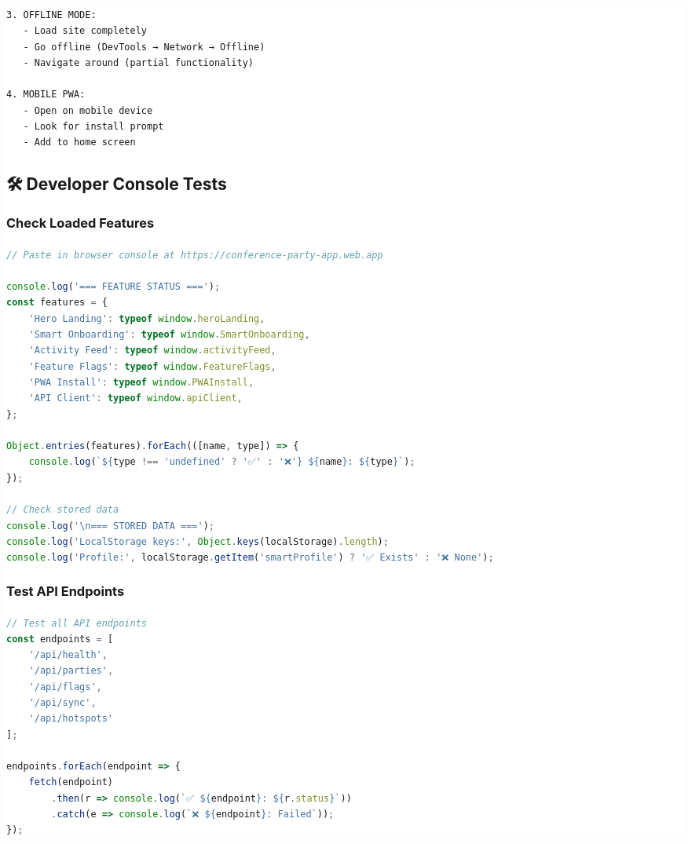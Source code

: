 ```
3. OFFLINE MODE:
   - Load site completely
   - Go offline (DevTools → Network → Offline)
   - Navigate around (partial functionality)

4. MOBILE PWA:
   - Open on mobile device
   - Look for install prompt
   - Add to home screen
```

## 🛠️ Developer Console Tests

### Check Loaded Features
```javascript
// Paste in browser console at https://conference-party-app.web.app

console.log('=== FEATURE STATUS ===');
const features = {
    'Hero Landing': typeof window.heroLanding,
    'Smart Onboarding': typeof window.SmartOnboarding,
    'Activity Feed': typeof window.activityFeed,
    'Feature Flags': typeof window.FeatureFlags,
    'PWA Install': typeof window.PWAInstall,
    'API Client': typeof window.apiClient,
};

Object.entries(features).forEach(([name, type]) => {
    console.log(`${type !== 'undefined' ? '✅' : '❌'} ${name}: ${type}`);
});

// Check stored data
console.log('\n=== STORED DATA ===');
console.log('LocalStorage keys:', Object.keys(localStorage).length);
console.log('Profile:', localStorage.getItem('smartProfile') ? '✅ Exists' : '❌ None');
```

### Test API Endpoints
```javascript
// Test all API endpoints
const endpoints = [
    '/api/health',
    '/api/parties',
    '/api/flags',
    '/api/sync',
    '/api/hotspots'
];

endpoints.forEach(endpoint => {
    fetch(endpoint)
        .then(r => console.log(`✅ ${endpoint}: ${r.status}`))
        .catch(e => console.log(`❌ ${endpoint}: Failed`));
});
```

